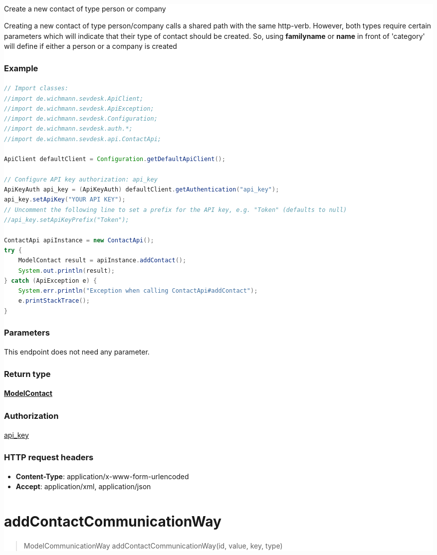 Create a new contact of type person or company

Creating a new contact of type person/company calls a shared path with the same http-verb.  However, both types require certain parameters which will indicate that their type of contact should be created.  So, using **familyname** or **name** in front of &#x27;category&#x27; will define if either a person or a company is created

### Example
```java
// Import classes:
//import de.wichmann.sevdesk.ApiClient;
//import de.wichmann.sevdesk.ApiException;
//import de.wichmann.sevdesk.Configuration;
//import de.wichmann.sevdesk.auth.*;
//import de.wichmann.sevdesk.api.ContactApi;

ApiClient defaultClient = Configuration.getDefaultApiClient();

// Configure API key authorization: api_key
ApiKeyAuth api_key = (ApiKeyAuth) defaultClient.getAuthentication("api_key");
api_key.setApiKey("YOUR API KEY");
// Uncomment the following line to set a prefix for the API key, e.g. "Token" (defaults to null)
//api_key.setApiKeyPrefix("Token");

ContactApi apiInstance = new ContactApi();
try {
    ModelContact result = apiInstance.addContact();
    System.out.println(result);
} catch (ApiException e) {
    System.err.println("Exception when calling ContactApi#addContact");
    e.printStackTrace();
}
```

### Parameters
This endpoint does not need any parameter.

### Return type

[**ModelContact**](ModelContact.md)

### Authorization

[api_key](../README.md#api_key)

### HTTP request headers

 - **Content-Type**: application/x-www-form-urlencoded
 - **Accept**: application/xml, application/json

<a name="addContactCommunicationWay"></a>
# **addContactCommunicationWay**
> ModelCommunicationWay addContactCommunicationWay(id, value, key, type)

